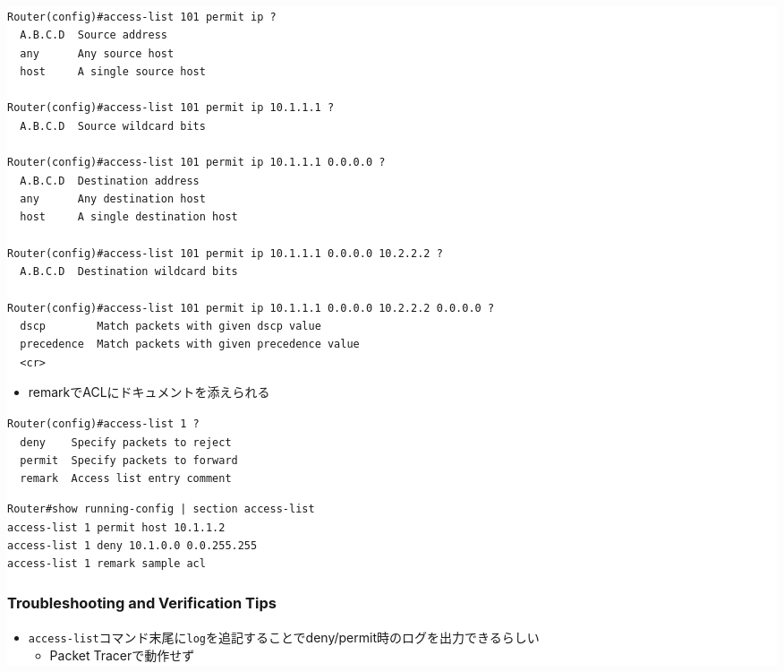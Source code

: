 ```
Router(config)#access-list 101 permit ip ?
  A.B.C.D  Source address
  any      Any source host
  host     A single source host

Router(config)#access-list 101 permit ip 10.1.1.1 ?
  A.B.C.D  Source wildcard bits

Router(config)#access-list 101 permit ip 10.1.1.1 0.0.0.0 ?
  A.B.C.D  Destination address
  any      Any destination host
  host     A single destination host

Router(config)#access-list 101 permit ip 10.1.1.1 0.0.0.0 10.2.2.2 ?
  A.B.C.D  Destination wildcard bits

Router(config)#access-list 101 permit ip 10.1.1.1 0.0.0.0 10.2.2.2 0.0.0.0 ?
  dscp        Match packets with given dscp value
  precedence  Match packets with given precedence value
  <cr>
```

- remarkでACLにドキュメントを添えられる

```
Router(config)#access-list 1 ?
  deny    Specify packets to reject
  permit  Specify packets to forward
  remark  Access list entry comment
```

```
Router#show running-config | section access-list
access-list 1 permit host 10.1.1.2
access-list 1 deny 10.1.0.0 0.0.255.255
access-list 1 remark sample acl
```


### Troubleshooting and Verification Tips ###

- `access-list`コマンド末尾に`log`を追記することでdeny/permit時のログを出力できるらしい
  - Packet Tracerで動作せず
